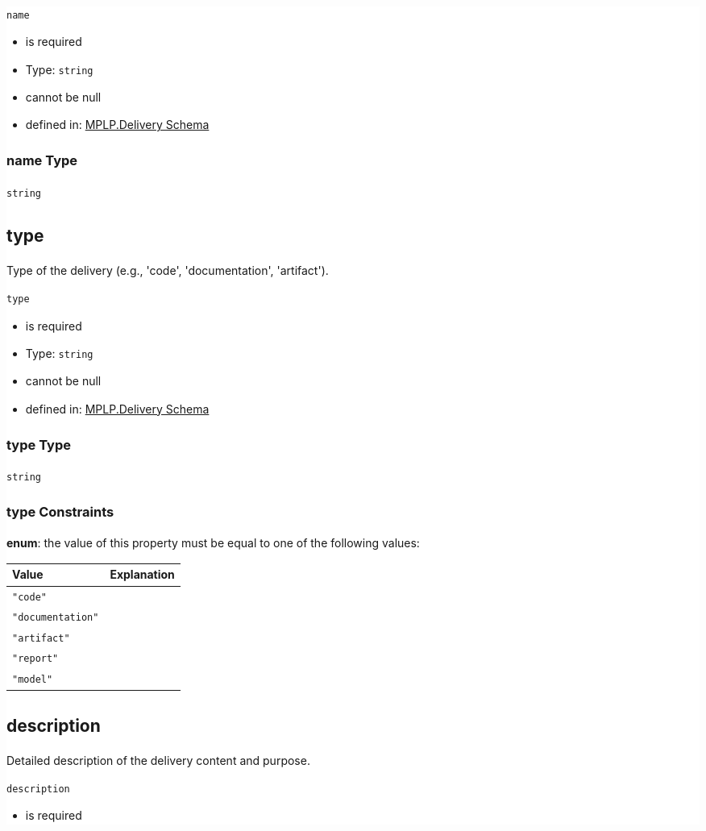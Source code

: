 `name`

* is required

* Type: `string`

* cannot be null

* defined in: [MPLP.Delivery Schema](definition-properties-name.md "https://coregentis.org/schemas/v1.0/Delivery.schema.json#/properties/name")

### name Type

`string`

## type

Type of the delivery (e.g., 'code', 'documentation', 'artifact').

`type`

* is required

* Type: `string`

* cannot be null

* defined in: [MPLP.Delivery Schema](definition-properties-type.md "https://coregentis.org/schemas/v1.0/Delivery.schema.json#/properties/type")

### type Type

`string`

### type Constraints

**enum**: the value of this property must be equal to one of the following values:

| Value             | Explanation |
| :---------------- | :---------- |
| `"code"`          |             |
| `"documentation"` |             |
| `"artifact"`      |             |
| `"report"`        |             |
| `"model"`         |             |

## description

Detailed description of the delivery content and purpose.

`description`

* is required

